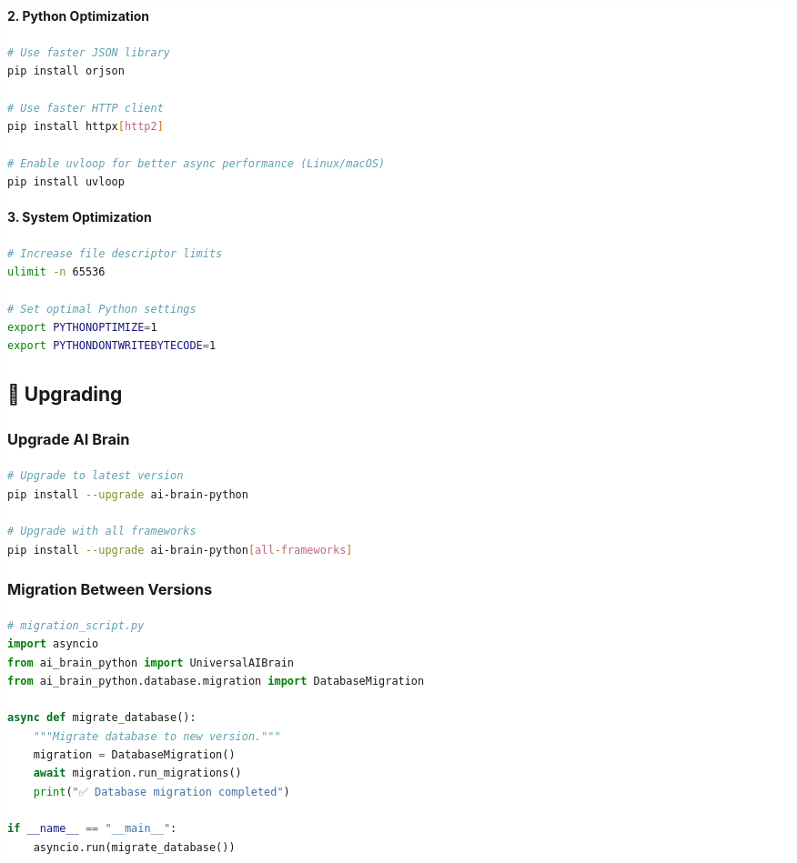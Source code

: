 #### 2. Python Optimization

```bash
# Use faster JSON library
pip install orjson

# Use faster HTTP client
pip install httpx[http2]

# Enable uvloop for better async performance (Linux/macOS)
pip install uvloop
```

#### 3. System Optimization

```bash
# Increase file descriptor limits
ulimit -n 65536

# Set optimal Python settings
export PYTHONOPTIMIZE=1
export PYTHONDONTWRITEBYTECODE=1
```

## 🔄 Upgrading

### Upgrade AI Brain

```bash
# Upgrade to latest version
pip install --upgrade ai-brain-python

# Upgrade with all frameworks
pip install --upgrade ai-brain-python[all-frameworks]
```

### Migration Between Versions

```python
# migration_script.py
import asyncio
from ai_brain_python import UniversalAIBrain
from ai_brain_python.database.migration import DatabaseMigration

async def migrate_database():
    """Migrate database to new version."""
    migration = DatabaseMigration()
    await migration.run_migrations()
    print("✅ Database migration completed")

if __name__ == "__main__":
    asyncio.run(migrate_database())
```
